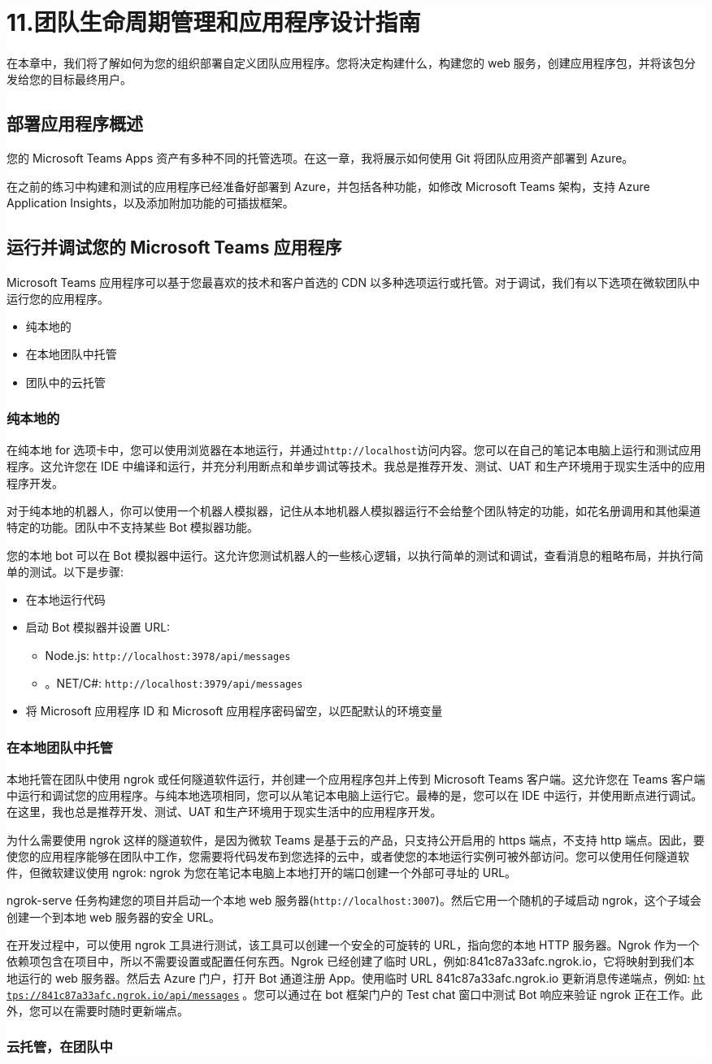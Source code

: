 # 11.团队生命周期管理和应用程序设计指南

在本章中，我们将了解如何为您的组织部署自定义团队应用程序。您将决定构建什么，构建您的 web 服务，创建应用程序包，并将该包分发给您的目标最终用户。

## 部署应用程序概述

您的 Microsoft Teams Apps 资产有多种不同的托管选项。在这一章，我将展示如何使用 Git 将团队应用资产部署到 Azure。

在之前的练习中构建和测试的应用程序已经准备好部署到 Azure，并包括各种功能，如修改 Microsoft Teams 架构，支持 Azure Application Insights，以及添加附加功能的可插拔框架。

## 运行并调试您的 Microsoft Teams 应用程序

Microsoft Teams 应用程序可以基于您最喜欢的技术和客户首选的 CDN 以多种选项运行或托管。对于调试，我们有以下选项在微软团队中运行您的应用程序。

*   纯本地的

*   在本地团队中托管

*   团队中的云托管

### 纯本地的

在纯本地 for 选项卡中，您可以使用浏览器在本地运行，并通过`http://localhost`访问内容。您可以在自己的笔记本电脑上运行和测试应用程序。这允许您在 IDE 中编译和运行，并充分利用断点和单步调试等技术。我总是推荐开发、测试、UAT 和生产环境用于现实生活中的应用程序开发。

对于纯本地的机器人，你可以使用一个机器人模拟器，记住从本地机器人模拟器运行不会给整个团队特定的功能，如花名册调用和其他渠道特定的功能。团队中不支持某些 Bot 模拟器功能。

您的本地 bot 可以在 Bot 模拟器中运行。这允许您测试机器人的一些核心逻辑，以执行简单的测试和调试，查看消息的粗略布局，并执行简单的测试。以下是步骤:

*   在本地运行代码

*   启动 Bot 模拟器并设置 URL:
    *   Node.js: `http://localhost:3978/api/messages`

    *   。NET/C#: `http://localhost:3979/api/messages`

*   将 Microsoft 应用程序 ID 和 Microsoft 应用程序密码留空，以匹配默认的环境变量

### 在本地团队中托管

本地托管在团队中使用 ngrok 或任何隧道软件运行，并创建一个应用程序包并上传到 Microsoft Teams 客户端。这允许您在 Teams 客户端中运行和调试您的应用程序。与纯本地选项相同，您可以从笔记本电脑上运行它。最棒的是，您可以在 IDE 中运行，并使用断点进行调试。在这里，我也总是推荐开发、测试、UAT 和生产环境用于现实生活中的应用程序开发。

为什么需要使用 ngrok 这样的隧道软件，是因为微软 Teams 是基于云的产品，只支持公开启用的 https 端点，不支持 http 端点。因此，要使您的应用程序能够在团队中工作，您需要将代码发布到您选择的云中，或者使您的本地运行实例可被外部访问。您可以使用任何隧道软件，但微软建议使用 ngrok: ngrok 为您在笔记本电脑上本地打开的端口创建一个外部可寻址的 URL。

ngrok-serve 任务构建您的项目并启动一个本地 web 服务器(`http://localhost:3007`)。然后它用一个随机的子域启动 ngrok，这个子域会创建一个到本地 web 服务器的安全 URL。

在开发过程中，可以使用 ngrok 工具进行测试，该工具可以创建一个安全的可旋转的 URL，指向您的本地 HTTP 服务器。Ngrok 作为一个依赖项包含在项目中，所以不需要设置或配置任何东西。Ngrok 已经创建了临时 URL，例如:841c87a33afc.ngrok.io，它将映射到我们本地运行的 web 服务器。然后去 Azure 门户，打开 Bot 通道注册 App。使用临时 URL 841c87a33afc.ngrok.io 更新消息传递端点，例如: [`https://841c87a33afc.ngrok.io/api/messages`](https://841c87a33afc.ngrok.io/api/messages) 。您可以通过在 bot 框架门户的 Test chat 窗口中测试 Bot 响应来验证 ngrok 正在工作。此外，您可以在需要时随时更新端点。

### 云托管，在团队中
